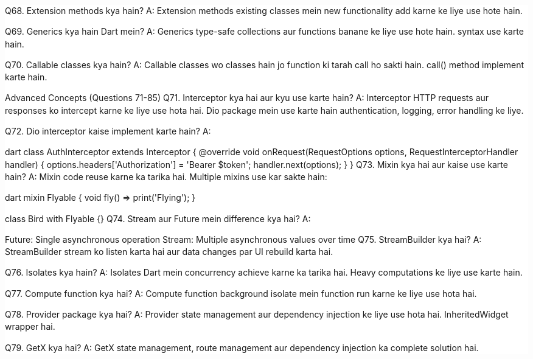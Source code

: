 Q68. Extension methods kya hain?
A: Extension methods existing classes mein new functionality add karne ke liye use hote hain.

Q69. Generics kya hain Dart mein?
A: Generics type-safe collections aur functions banane ke liye use hote hain. <T> syntax use karte hain.

Q70. Callable classes kya hain?
A: Callable classes wo classes hain jo function ki tarah call ho sakti hain. call() method implement karte hain.

Advanced Concepts (Questions 71-85)
Q71. Interceptor kya hai aur kyu use karte hain?
A: Interceptor HTTP requests aur responses ko intercept karne ke liye use hota hai. Dio package mein use karte hain authentication, logging, error handling ke liye.

Q72. Dio interceptor kaise implement karte hain?
A:

dart
class AuthInterceptor extends Interceptor {
  @override
  void onRequest(RequestOptions options, RequestInterceptorHandler handler) {
    options.headers['Authorization'] = 'Bearer $token';
    handler.next(options);
  }
}
Q73. Mixin kya hai aur kaise use karte hain?
A: Mixin code reuse karne ka tarika hai. Multiple mixins use kar sakte hain:

dart
mixin Flyable {
  void fly() => print('Flying');
}

class Bird with Flyable {}
Q74. Stream aur Future mein difference kya hai?
A:

Future: Single asynchronous operation
Stream: Multiple asynchronous values over time
Q75. StreamBuilder kya hai?
A: StreamBuilder stream ko listen karta hai aur data changes par UI rebuild karta hai.

Q76. Isolates kya hain?
A: Isolates Dart mein concurrency achieve karne ka tarika hai. Heavy computations ke liye use karte hain.

Q77. Compute function kya hai?
A: Compute function background isolate mein function run karne ke liye use hota hai.

Q78. Provider package kya hai?
A: Provider state management aur dependency injection ke liye use hota hai. InheritedWidget wrapper hai.

Q79. GetX kya hai?
A: GetX state management, route management aur dependency injection ka complete solution hai.

